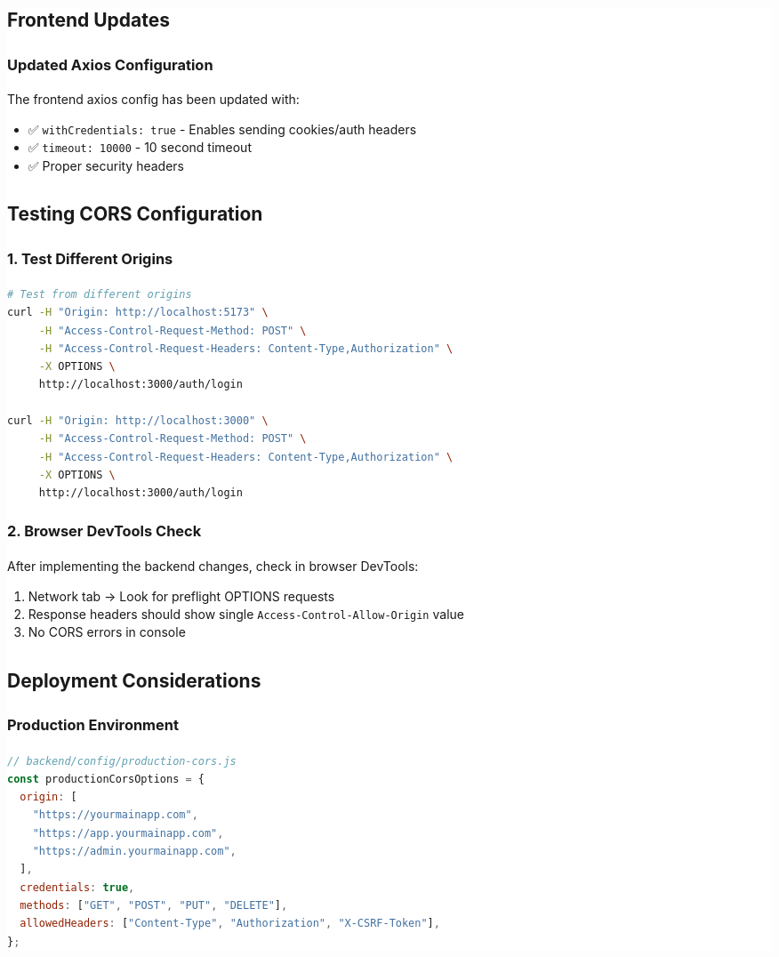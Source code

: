 ## Frontend Updates

### Updated Axios Configuration

The frontend axios config has been updated with:

- ✅ `withCredentials: true` - Enables sending cookies/auth headers
- ✅ `timeout: 10000` - 10 second timeout
- ✅ Proper security headers

## Testing CORS Configuration

### 1. Test Different Origins

```bash
# Test from different origins
curl -H "Origin: http://localhost:5173" \
     -H "Access-Control-Request-Method: POST" \
     -H "Access-Control-Request-Headers: Content-Type,Authorization" \
     -X OPTIONS \
     http://localhost:3000/auth/login

curl -H "Origin: http://localhost:3000" \
     -H "Access-Control-Request-Method: POST" \
     -H "Access-Control-Request-Headers: Content-Type,Authorization" \
     -X OPTIONS \
     http://localhost:3000/auth/login
```

### 2. Browser DevTools Check

After implementing the backend changes, check in browser DevTools:

1. Network tab → Look for preflight OPTIONS requests
2. Response headers should show single `Access-Control-Allow-Origin` value
3. No CORS errors in console

## Deployment Considerations

### Production Environment

```javascript
// backend/config/production-cors.js
const productionCorsOptions = {
  origin: [
    "https://yourmainapp.com",
    "https://app.yourmainapp.com",
    "https://admin.yourmainapp.com",
  ],
  credentials: true,
  methods: ["GET", "POST", "PUT", "DELETE"],
  allowedHeaders: ["Content-Type", "Authorization", "X-CSRF-Token"],
};
```
